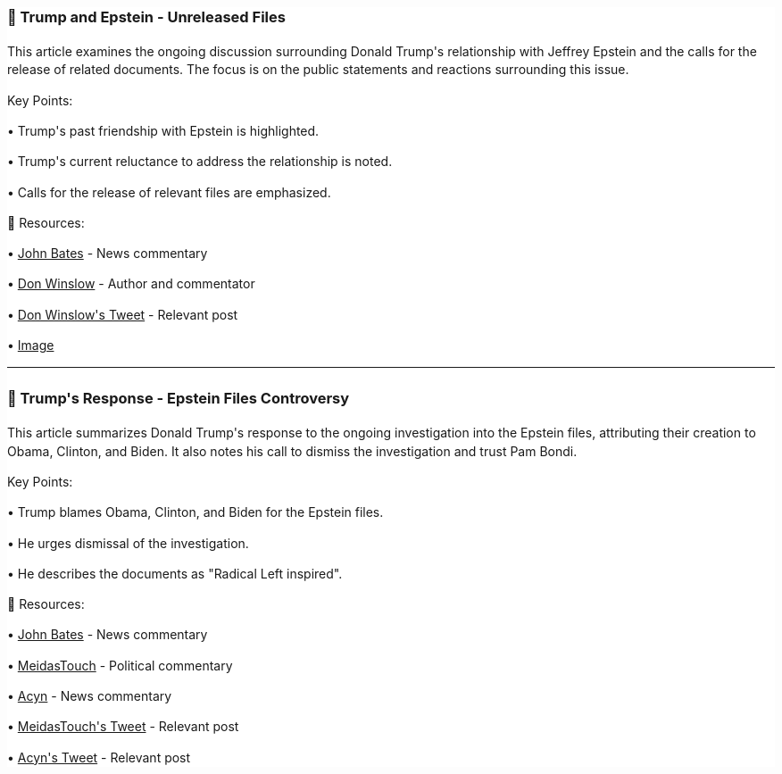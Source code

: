 ### 🤖 Trump and Epstein - Unreleased Files

This article examines the ongoing discussion surrounding Donald Trump's relationship with Jeffrey Epstein and the calls for the release of related documents.  The focus is on the public statements and reactions surrounding this issue.

Key Points:

• Trump's past friendship with Epstein is highlighted.


•  Trump's current reluctance to address the relationship is noted.


• Calls for the release of relevant files are emphasized.


🔗 Resources:

• [John Bates](https://x.com/johnbates) - News commentary


• [Don Winslow](https://x.com/donwinslow) - Author and commentator


• [Don Winslow's Tweet](https://x.com/donwinslow/status/1944165924975915228) - Relevant post


• [Image](https://pbs.twimg.com/media/GvsQmkQbgAAtOhn?format=jpg&name=small)


---

### 🤖 Trump's Response - Epstein Files Controversy

This article summarizes Donald Trump's response to the ongoing investigation into the Epstein files, attributing their creation to Obama, Clinton, and Biden.  It also notes his call to dismiss the investigation and trust Pam Bondi.

Key Points:

• Trump blames Obama, Clinton, and Biden for the Epstein files.


•  He urges dismissal of the investigation.


• He describes the documents as "Radical Left inspired".


🔗 Resources:

• [John Bates](https://x.com/johnbates) - News commentary


• [MeidasTouch](https://x.com/MeidasTouch) - Political commentary


• [Acyn](https://x.com/Acyn) - News commentary


• [MeidasTouch's Tweet](https://x.com/MeidasTouch/status/1944148758029386220) - Relevant post


• [Acyn's Tweet](https://x.com/Acyn/status/1944146493340045781) - Relevant post

